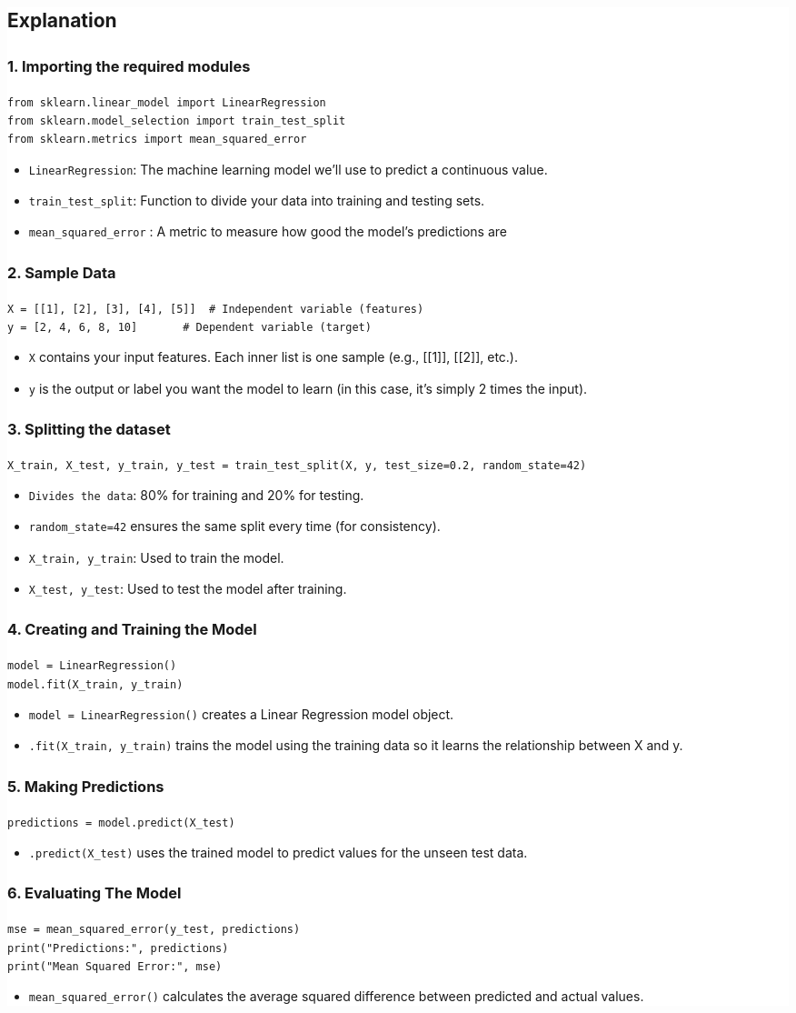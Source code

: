 ## Explanation
 ### 1. Importing the required modules
```
from sklearn.linear_model import LinearRegression
from sklearn.model_selection import train_test_split
from sklearn.metrics import mean_squared_error
```
- `LinearRegression`: The machine learning model we’ll use to predict a continuous value.


- `train_test_split`: Function to divide your data into training and testing sets.

- `mean_squared_error`
: A metric to measure how good the model’s predictions are
### 2. Sample Data
```
X = [[1], [2], [3], [4], [5]]  # Independent variable (features)
y = [2, 4, 6, 8, 10]       # Dependent variable (target)
```
- `X` contains your input features. Each inner list is one sample (e.g., [[1]], [[2]], etc.).

- `y` is the output or label you want the model to learn (in this case, it’s simply 2 times the input).

 ### 3. Splitting the dataset
```
X_train, X_test, y_train, y_test = train_test_split(X, y, test_size=0.2, random_state=42)
```
- `Divides the data`: 80% for training and 20% for testing.

- `random_state=42` ensures the same split every time (for consistency).

- `X_train, y_train`: Used to train the model.

- `X_test, y_test`: Used to test the model after training.

### 4. Creating and Training the Model
```
model = LinearRegression()
model.fit(X_train, y_train)
```
- `model = LinearRegression()` creates a Linear Regression model object.

- `.fit(X_train, y_train)` trains the model using the training data so it learns the relationship between X and y.

### 5. Making Predictions
```
predictions = model.predict(X_test)
```
- `.predict(X_test)` uses the trained model to predict values for the unseen test data.

### 6. Evaluating The Model
```
mse = mean_squared_error(y_test, predictions)
print("Predictions:", predictions)
print("Mean Squared Error:", mse)
```
- `mean_squared_error()` calculates the average squared difference between predicted and actual values.
